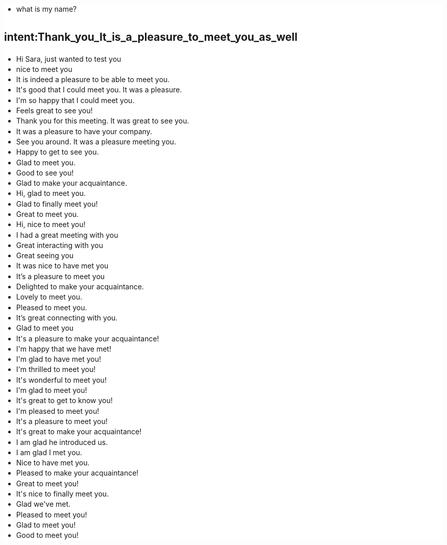 - what is my name?

## intent:Thank_you_It_is_a_pleasure_to_meet_you_as_well
- Hi Sara, just wanted to test you
- nice to meet you
- It is indeed a pleasure to be able to meet you.
- It's good that I could meet you. It was a pleasure.
- I'm so happy that I could meet you.
- Feels great to see you!
- Thank you for this meeting. It was great to see you.
- It was a pleasure to have your company.
- See you around. It was a pleasure meeting you.
- Happy to get to see you.
- Glad to meet you.
- Good to see you!
- Glad to make your acquaintance.
- Hi, glad to meet you.
- Glad to finally meet you!
- Great to meet you.
- Hi, nice to meet you!
- I had a great meeting with you
- Great interacting with you
- Great seeing you
- It was nice to have met you
- It’s a pleasure to meet you
- Delighted to make your acquaintance.
- Lovely to meet you.
- Pleased to meet you.
- It’s great connecting with you.
- Glad to meet you
- It's a pleasure to make your acquaintance!
- I'm happy that we have met!
- I'm glad to have met you!
- I'm thrilled to meet you!
- It's wonderful to meet you!
- I'm glad to meet you!
- It's great to get to know you!
- I'm pleased to meet you!
- It's a pleasure to meet you!
- It's great to make your acquaintance!
- I am glad he introduced us.
- I am glad I met you.
- Nice to have met you.
- Pleased to make your acquaintance!
- Great to meet you!
- It's nice to finally meet you.
- Glad we've met.
- Pleased to meet you!
- Glad to meet you!
- Good to meet you!
